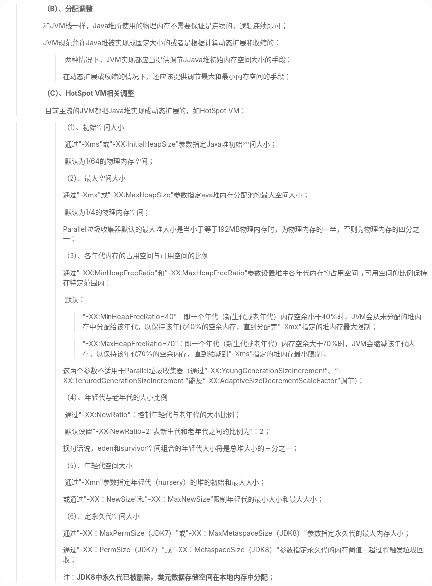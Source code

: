 > > **（B）、分配调整**
> >
> > ​       和JVM栈一样，Java堆所使用的物理内存不需要保证是连续的，逻辑连续即可；
> >
> > ​       JVM规范允许Java堆被实现成固定大小的或者是根据计算动态扩展和收缩的：
> >
> > > ​       两种情况下，JVM实现都应当提供调节JJava堆初始内存空间大小的手段；
> > >
> > > ​       在动态扩展或收缩的情况下，还应该提供调节最大和最小内存空间的手段；
> >
> > **（C）、HotSpot VM相关调整**
> >
> > ​       目前主流的JVM都把Java堆实现成动态扩展的，如HotSpot VM：

> > > （1）、初始空间大小
> > >
> > > ​       通过"-Xms"或"-XX:InitialHeapSize"参数指定Java堆初始空间大小；
> > >
> > > ​       默认为1/64的物理内存空间；
> > >
> > > （2）、最大空间大小
> > >
> > > ​       通过"-Xmx"或"-XX:MaxHeapSize"参数指定ava堆内存分配池的最大空间大小；
> > >
> > > ​       默认为1/4的物理内存空间；
> > >
> > > ​       Parallel垃圾收集器默认的最大堆大小是当小于等于192MB物理内存时，为物理内存的一半，否则为物理内存的四分之一；
> > >
> > > （3）、各年代内存的占用空间与可用空间的比例
> > >
> > > ​       通过"-XX:MinHeapFreeRatio"和"-XX:MaxHeapFreeRatio"参数设置堆中各年代内存的占用空间与可用空间的比例保持在特定范围内；
> > >
> > > ​       默认：
> > >
> > > > ​       "-XX:MinHeapFreeRatio=40"：即一个年代（新生代或老年代）内存空余小于40%时，JVM会从未分配的堆内存中分配给该年代，以保持该年代40%的空余内存，直到分配完"-Xmx"指定的堆内存最大限制；
> > >
> > > > ​       "-XX:MaxHeapFreeRatio=70"：即一个年代（新生代或老年代）内存空余大于70%时，JVM会缩减该年代内存，以保持该年代70%的空余内存，直到缩减到"-Xms"指定的堆内存最小限制；
> > >
> > > ​      这两个参数不适用于Parallel垃圾收集器（通过“-XX:YoungGenerationSizeIncrement”、“-XX:TenuredGenerationSizeIncrement ”能及“-XX:AdaptiveSizeDecrementScaleFactor”调节）；
> > >
> > > （4）、年轻代与老年代的大小比例
> > >
> > > ​       通过"-XX:NewRatio"：控制年轻代与老年代的大小比例；
> > >
> > > ​       默认设置"-XX:NewRatio=2"表新生代和老年代之间的比例为1：2；
> > >
> > > ​       换句话说，eden和survivor空间组合的年轻代大小将是总堆大小的三分之一；
> > >
> > > （5）、年轻代空间大小
> > >
> > > ​       通过"-Xmn"参数指定年轻代（nursery）的堆的初始和最大大小；
> > >
> > > ​       或通过"-XX：NewSize"和"-XX：MaxNewSize"限制年轻代的最小大小和最大大小；
> > >
> > > （6）、定永久代空间大小
> > >
> > > ​       通过"-XX：MaxPermSize（JDK7）"或"-XX：MaxMetaspaceSize（JDK8）"参数指定永久代的最大内存大小；
> > >
> > > ​       通过"-XX：PermSize（JDK7）"或"-XX：MetaspaceSize（JDK8）"参数指定永久代的内存阈值--超过将触发垃圾回收；
> > >
> > > ​       注：**JDK8中永久代已被删除，类元数据存储空间在本地内存中分配**；